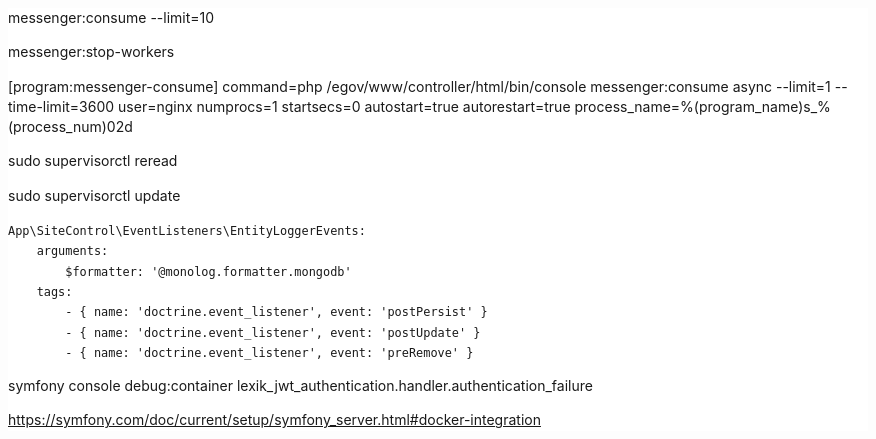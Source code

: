 
messenger:consume --limit=10

messenger:stop-workers




[program:messenger-consume]
command=php /egov/www/controller/html/bin/console messenger:consume async --limit=1 --time-limit=3600
user=nginx
numprocs=1
startsecs=0
autostart=true
autorestart=true
process_name=%(program_name)s_%(process_num)02d



sudo supervisorctl reread

sudo supervisorctl update


    App\SiteControl\EventListeners\EntityLoggerEvents:
        arguments:
            $formatter: '@monolog.formatter.mongodb'
        tags:
            - { name: 'doctrine.event_listener', event: 'postPersist' }
            - { name: 'doctrine.event_listener', event: 'postUpdate' }
            - { name: 'doctrine.event_listener', event: 'preRemove' }



symfony console debug:container lexik_jwt_authentication.handler.authentication_failure


https://symfony.com/doc/current/setup/symfony_server.html#docker-integration